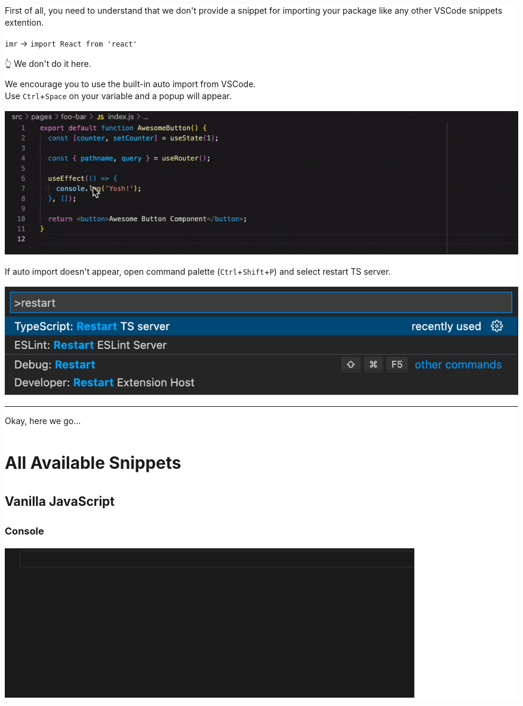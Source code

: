 First of all, you need to understand that we don't provide a snippet for importing your package like any other VSCode snippets extention.

`imr` → `import React from 'react'`

👆 We don't do it here.

We encourage you to use the built-in auto import from VSCode.  
Use `Ctrl`+`Space` on your variable and a popup will appear.

<img src="./images/auto-import.gif" alt="VSCode built-in auto import" width="100%" />

If auto import doesn't appear, open command palette (`Ctrl`+`Shift`+`P`) and select restart TS server.

![Restart TS server](./images/vscode-restart-ts-server.png)

---

Okay, here we go...

# All Available Snippets

## Vanilla JavaScript

### Console

![Console](./images/demo/01.1-console.gif)

